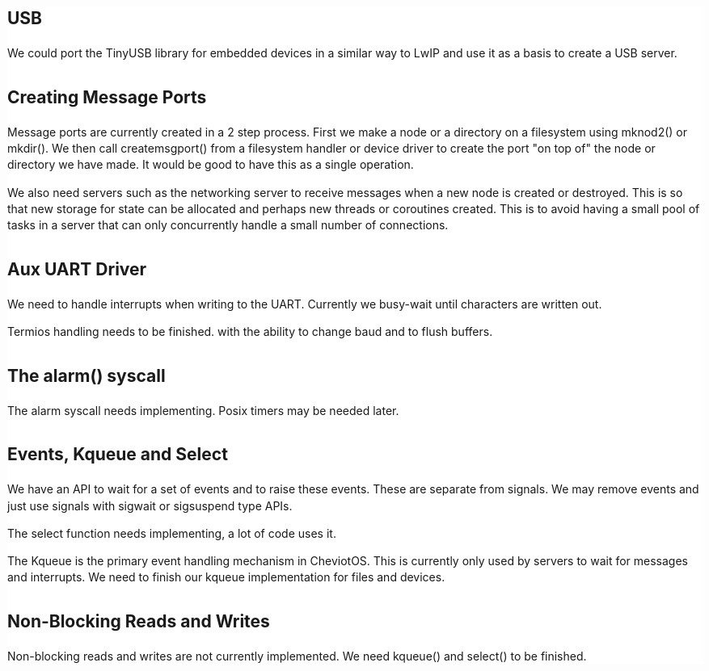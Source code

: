 

## USB

We could port the TinyUSB library for embedded devices in a similar way to LwIP
and use it as a basis to create a USB server.



## Creating Message Ports

Message ports are currently created in a 2 step process.  First we make a node or
a directory on a filesystem using mknod2() or mkdir().  We then call createmsgport()
from a filesystem handler or device driver to create the port "on top of" the node
or directory we have made.  It would be good to have this as a single operation.

We also need servers such as the networking server to receive messages when a
new node is created or destroyed. This is so that new storage for state can be allocated
and perhaps new threads or coroutines created.  This is to avoid having a small pool
of tasks in a server that can only concurrently handle a small number of connections.



## Aux UART Driver

We need to handle interrupts when writing to the UART.  Currently we busy-wait until
characters are written out.

Termios handling needs to be finished. with the ability to change baud and
to flush buffers.



## The alarm() syscall

The alarm syscall needs implementing. Posix timers may be needed later.



## Events, Kqueue and Select

We have an API to wait for a set of events and to raise these events.  These
are separate from signals.  We may remove events and just use signals with
sigwait or sigsuspend type APIs.

The select function needs implementing, a lot of code uses it.

The Kqueue is the primary event handling mechanism in CheviotOS. This is currently
only used by servers to wait for messages and interrupts. We need to finish our
kqueue implementation for files and devices.



## Non-Blocking Reads and Writes

Non-blocking reads and writes are not currently implemented. We need kqueue() and
select() to be finished.
